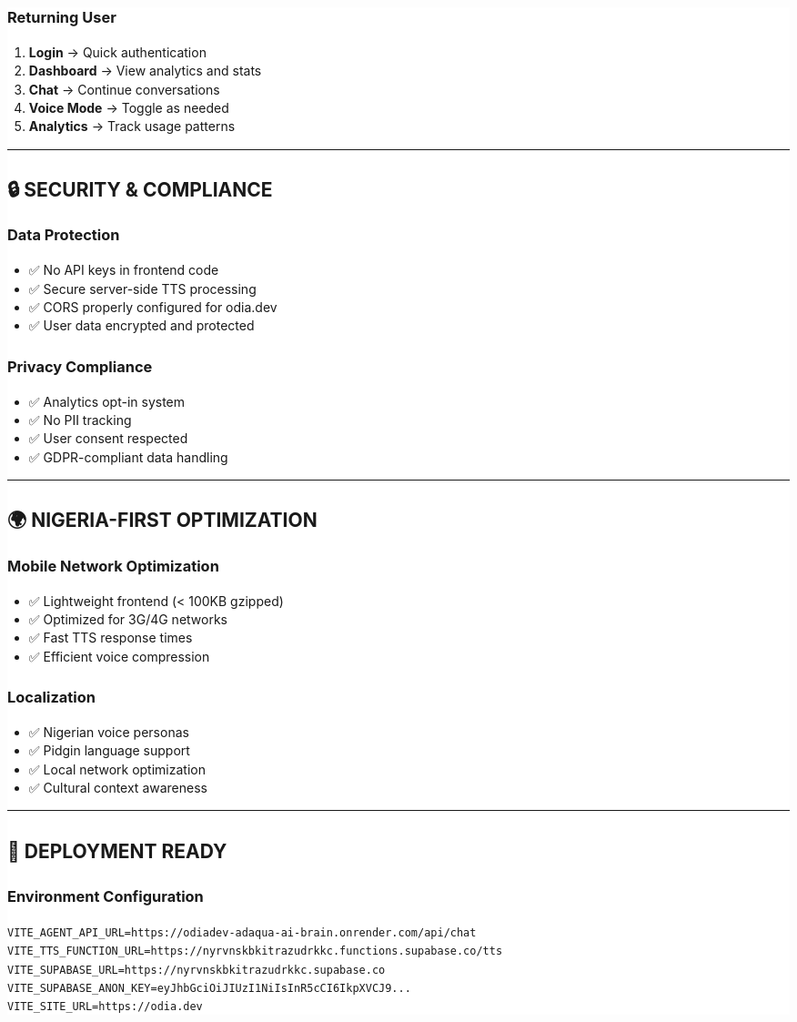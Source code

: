 ### **Returning User**
1. **Login** → Quick authentication
2. **Dashboard** → View analytics and stats
3. **Chat** → Continue conversations
4. **Voice Mode** → Toggle as needed
5. **Analytics** → Track usage patterns

---

## 🔒 **SECURITY & COMPLIANCE**

### **Data Protection**
- ✅ No API keys in frontend code
- ✅ Secure server-side TTS processing
- ✅ CORS properly configured for odia.dev
- ✅ User data encrypted and protected

### **Privacy Compliance**
- ✅ Analytics opt-in system
- ✅ No PII tracking
- ✅ User consent respected
- ✅ GDPR-compliant data handling

---

## 🌍 **NIGERIA-FIRST OPTIMIZATION**

### **Mobile Network Optimization**
- ✅ Lightweight frontend (< 100KB gzipped)
- ✅ Optimized for 3G/4G networks
- ✅ Fast TTS response times
- ✅ Efficient voice compression

### **Localization**
- ✅ Nigerian voice personas
- ✅ Pidgin language support
- ✅ Local network optimization
- ✅ Cultural context awareness

---

## 🚀 **DEPLOYMENT READY**

### **Environment Configuration**
```env
VITE_AGENT_API_URL=https://odiadev-adaqua-ai-brain.onrender.com/api/chat
VITE_TTS_FUNCTION_URL=https://nyrvnskbkitrazudrkkc.functions.supabase.co/tts
VITE_SUPABASE_URL=https://nyrvnskbkitrazudrkkc.supabase.co
VITE_SUPABASE_ANON_KEY=eyJhbGciOiJIUzI1NiIsInR5cCI6IkpXVCJ9...
VITE_SITE_URL=https://odia.dev
```
